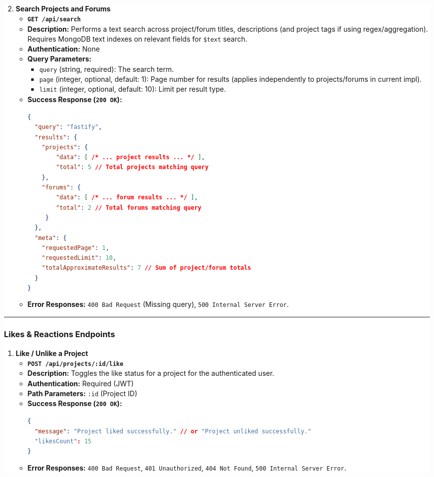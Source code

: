 2.  **Search Projects and Forums**
    *   **`GET /api/search`**
    *   **Description:** Performs a text search across project/forum titles, descriptions (and project tags if using regex/aggregation). Requires MongoDB text indexes on relevant fields for `$text` search.
    *   **Authentication:** None
    *   **Query Parameters:**
        *   `query` (string, required): The search term.
        *   `page` (integer, optional, default: 1): Page number for results (applies independently to projects/forums in current impl).
        *   `limit` (integer, optional, default: 10): Limit per result type.
    *   **Success Response (`200 OK`):**
        ```json
        {
          "query": "fastify",
          "results": {
            "projects": {
                "data": [ /* ... project results ... */ ],
                "total": 5 // Total projects matching query
            },
            "forums": {
                "data": [ /* ... forum results ... */ ],
                "total": 2 // Total forums matching query
             }
          },
          "meta": {
            "requestedPage": 1,
            "requestedLimit": 10,
            "totalApproximateResults": 7 // Sum of project/forum totals
          }
        }
        ```
    *   **Error Responses:** `400 Bad Request` (Missing query), `500 Internal Server Error`.

---

### Likes & Reactions Endpoints

<a name="likes--reactions-endpoints"></a>

1.  **Like / Unlike a Project**
    *   **`POST /api/projects/:id/like`**
    *   **Description:** Toggles the like status for a project for the authenticated user.
    *   **Authentication:** Required (JWT)
    *   **Path Parameters:** `:id` (Project ID)
    *   **Success Response (`200 OK`):**
        ```json
        {
          "message": "Project liked successfully." // or "Project unliked successfully."
          "likesCount": 15
        }
        ```
    *   **Error Responses:** `400 Bad Request`, `401 Unauthorized`, `404 Not Found`, `500 Internal Server Error`.
